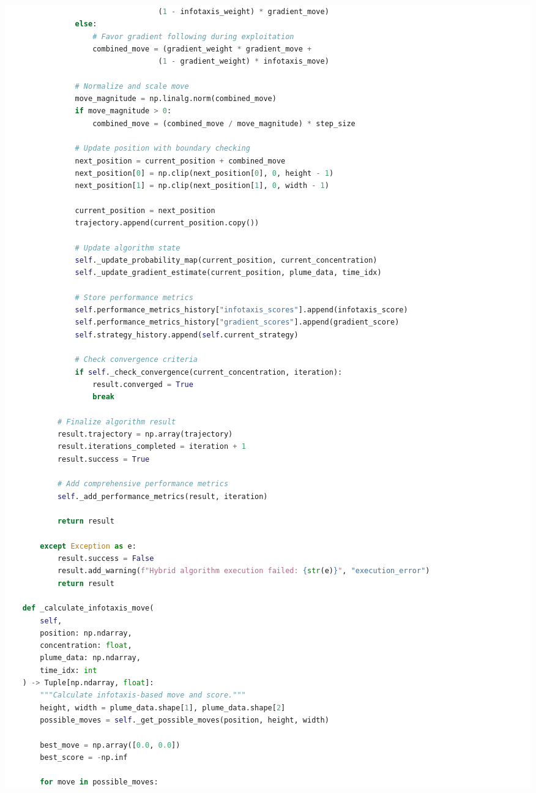 ```python
                                   (1 - infotaxis_weight) * gradient_move)
                else:
                    # Favor gradient following during exploitation
                    combined_move = (gradient_weight * gradient_move + 
                                   (1 - gradient_weight) * infotaxis_move)
                
                # Normalize and scale move
                move_magnitude = np.linalg.norm(combined_move)
                if move_magnitude > 0:
                    combined_move = (combined_move / move_magnitude) * step_size
                
                # Update position with boundary checking
                next_position = current_position + combined_move
                next_position[0] = np.clip(next_position[0], 0, height - 1)
                next_position[1] = np.clip(next_position[1], 0, width - 1)
                
                current_position = next_position
                trajectory.append(current_position.copy())
                
                # Update algorithm state
                self._update_probability_map(current_position, current_concentration)
                self._update_gradient_estimate(current_position, plume_data, time_idx)
                
                # Store performance metrics
                self.performance_metrics_history["infotaxis_scores"].append(infotaxis_score)
                self.performance_metrics_history["gradient_scores"].append(gradient_score)
                self.strategy_history.append(self.current_strategy)
                
                # Check convergence criteria
                if self._check_convergence(current_concentration, iteration):
                    result.converged = True
                    break
            
            # Finalize algorithm result
            result.trajectory = np.array(trajectory)
            result.iterations_completed = iteration + 1
            result.success = True
            
            # Add comprehensive performance metrics
            self._add_performance_metrics(result, iteration)
            
            return result
            
        except Exception as e:
            result.success = False
            result.add_warning(f"Hybrid algorithm execution failed: {str(e)}", "execution_error")
            return result
    
    def _calculate_infotaxis_move(
        self, 
        position: np.ndarray, 
        concentration: float, 
        plume_data: np.ndarray, 
        time_idx: int
    ) -> Tuple[np.ndarray, float]:
        """Calculate infotaxis-based move and score."""
        height, width = plume_data.shape[1], plume_data.shape[2]
        possible_moves = self._get_possible_moves(position, height, width)
        
        best_move = np.array([0.0, 0.0])
        best_score = -np.inf
        
        for move in possible_moves:
```